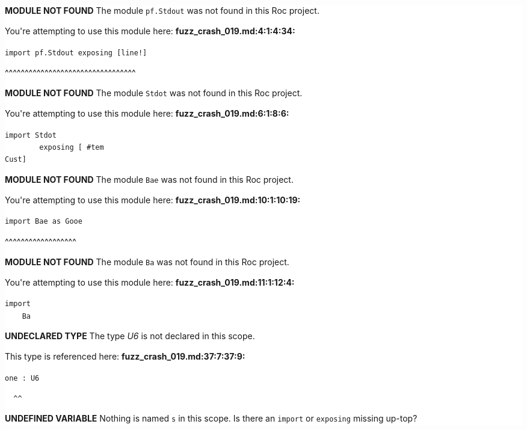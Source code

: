 
**MODULE NOT FOUND**
The module `pf.Stdout` was not found in this Roc project.

You're attempting to use this module here:
**fuzz_crash_019.md:4:1:4:34:**
```roc
import pf.Stdout exposing [line!]
```
^^^^^^^^^^^^^^^^^^^^^^^^^^^^^^^^^


**MODULE NOT FOUND**
The module `Stdot` was not found in this Roc project.

You're attempting to use this module here:
**fuzz_crash_019.md:6:1:8:6:**
```roc
import Stdot
		exposing [ #tem
Cust]
```


**MODULE NOT FOUND**
The module `Bae` was not found in this Roc project.

You're attempting to use this module here:
**fuzz_crash_019.md:10:1:10:19:**
```roc
import Bae as Gooe
```
^^^^^^^^^^^^^^^^^^


**MODULE NOT FOUND**
The module `Ba` was not found in this Roc project.

You're attempting to use this module here:
**fuzz_crash_019.md:11:1:12:4:**
```roc
import
	Ba
```


**UNDECLARED TYPE**
The type _U6_ is not declared in this scope.

This type is referenced here:
**fuzz_crash_019.md:37:7:37:9:**
```roc
one : U6
```
      ^^


**UNDEFINED VARIABLE**
Nothing is named `s` in this scope.
Is there an `import` or `exposing` missing up-top?
